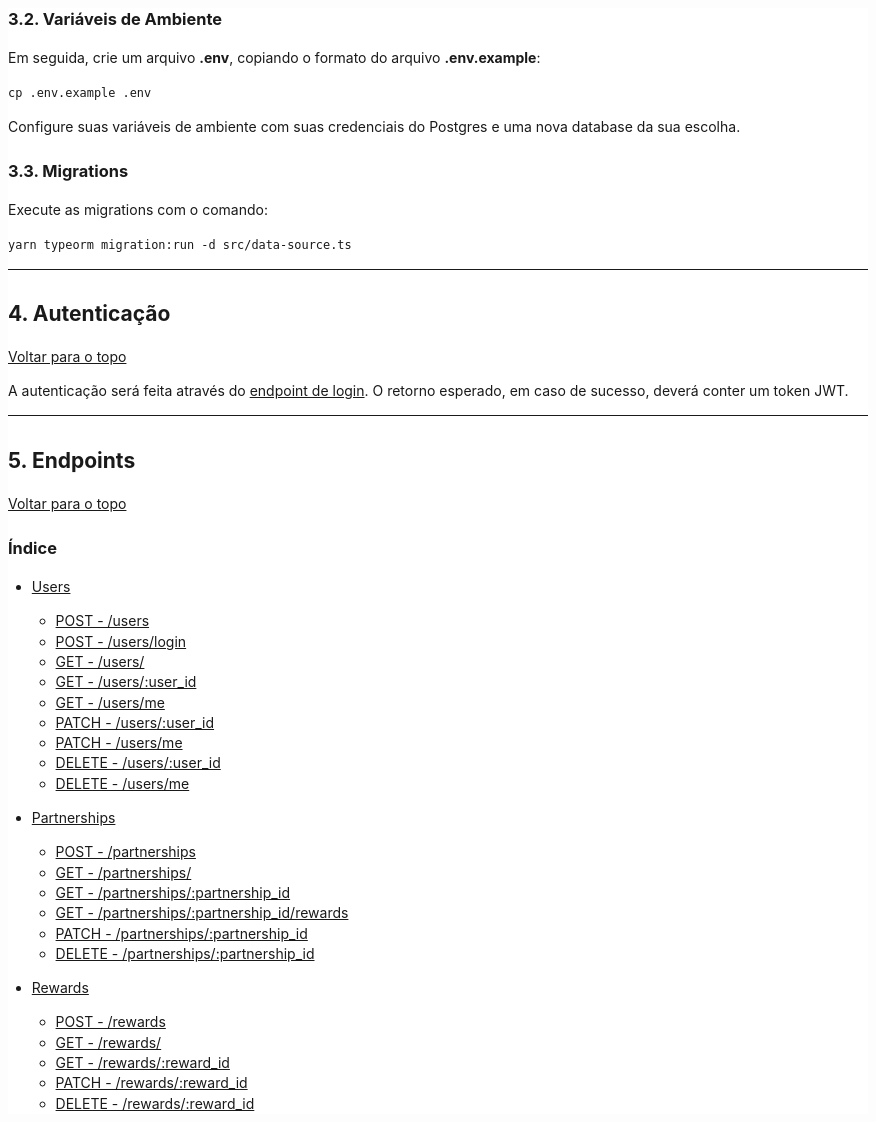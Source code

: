 ### 3.2. Variáveis de Ambiente

Em seguida, crie um arquivo **.env**, copiando o formato do arquivo **.env.example**:
```
cp .env.example .env
```

Configure suas variáveis de ambiente com suas credenciais do Postgres e uma nova database da sua escolha.

### 3.3. Migrations

Execute as migrations com o comando:

```
yarn typeorm migration:run -d src/data-source.ts
```

---

## 4. Autenticação
[ Voltar para o topo ](#tabela-de-conteúdos)

A autenticação será feita através do [endpoint de login](#12-login-de-usuário). O retorno esperado, em caso de sucesso, deverá conter um token JWT.

---

## 5. Endpoints
[ Voltar para o topo ](#tabela-de-conteúdos)

### Índice

- [Users](#1-users)
    - [POST - /users](#11-criação-de-usuário)
    - [POST - /users/login](#12-login-de-usuário)
	- [GET - /users/](#13-listar-todos-usuários)
	- [GET - /users/:user_id](#14-listar-usuário-por-id)
	- [GET - /users/me](#15-listar-próprio-usuário-logado)
	- [PATCH - /users/:user_id](#16-atualizar-usuário-por-id)
	- [PATCH - /users/me](#17-atualizar-próprio-usuário-logado)
	- [DELETE - /users/:user_id](#18-deletar-usuário-por-id)
	- [DELETE - /users/me](#19-deletar-próprio-usuário-logado)
	
- [Partnerships](#2-partnerships)
	- [POST - /partnerships](#21-criação-de-plano)
	- [GET - /partnerships/](#22-listar-todos-planos)
	- [GET - /partnerships/:partnership_id](#23-listar-plano-por-id)
	- [GET - /partnerships/:partnership_id/rewards](#24-listar-benefícios-de-plano-por-id)
	- [PATCH - /partnerships/:partnership_id](#25-atualizar-plano-por-id)
	- [DELETE - /partnerships/:partnership_id](#26-deletar-plano-por-id) 
	
- [Rewards](#3-rewards)
 	- [POST - /rewards](#31-criação-de-benefício)
	- [GET - /rewards/](#32-listar-todos-benefícios)
	- [GET - /rewards/:reward_id](#33-listar-benefício-por-id)
	- [PATCH - /rewards/:reward_id](#34-atualizar-benefício-por-id)
	- [DELETE - /rewards/:reward_id](#35-deletar-benefício-por-id) 
